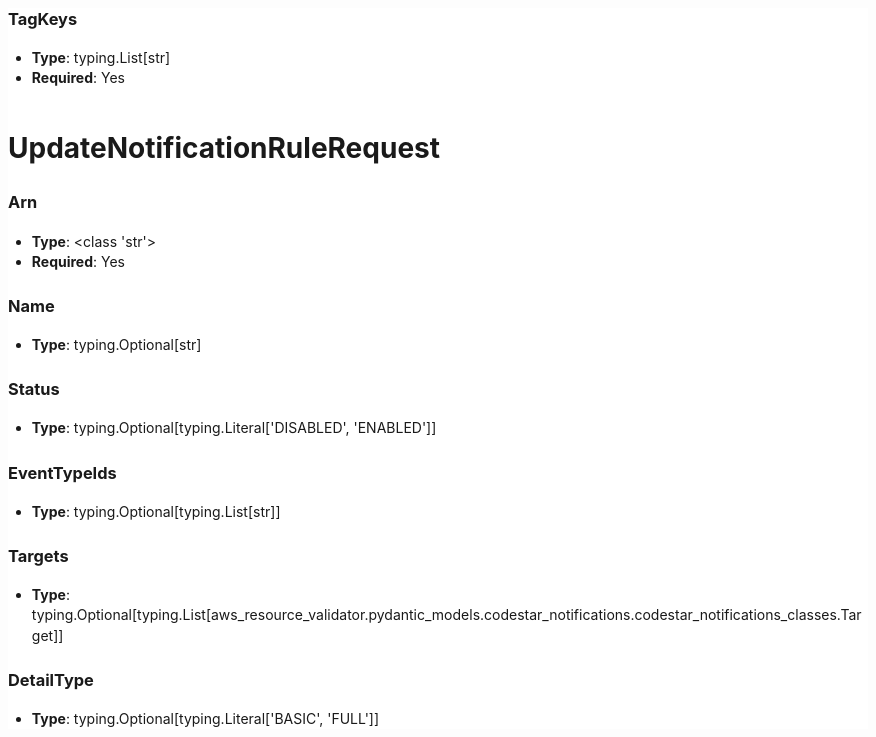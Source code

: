 ### TagKeys
- **Type**: typing.List[str]
- **Required**: Yes


# UpdateNotificationRuleRequest

### Arn
- **Type**: <class 'str'>
- **Required**: Yes

### Name
- **Type**: typing.Optional[str]

### Status
- **Type**: typing.Optional[typing.Literal['DISABLED', 'ENABLED']]

### EventTypeIds
- **Type**: typing.Optional[typing.List[str]]

### Targets
- **Type**: typing.Optional[typing.List[aws_resource_validator.pydantic_models.codestar_notifications.codestar_notifications_classes.Target]]

### DetailType
- **Type**: typing.Optional[typing.Literal['BASIC', 'FULL']]


